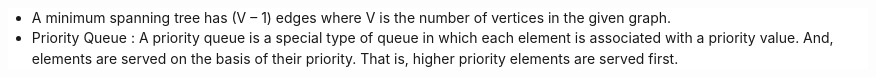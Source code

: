 - A minimum spanning tree has (V – 1) edges where V is the number of vertices in the given graph.
- Priority Queue : A priority queue is a special type of queue in which each element is associated with a priority value. And, elements are served on the basis of their priority. That is, higher priority elements are served first.